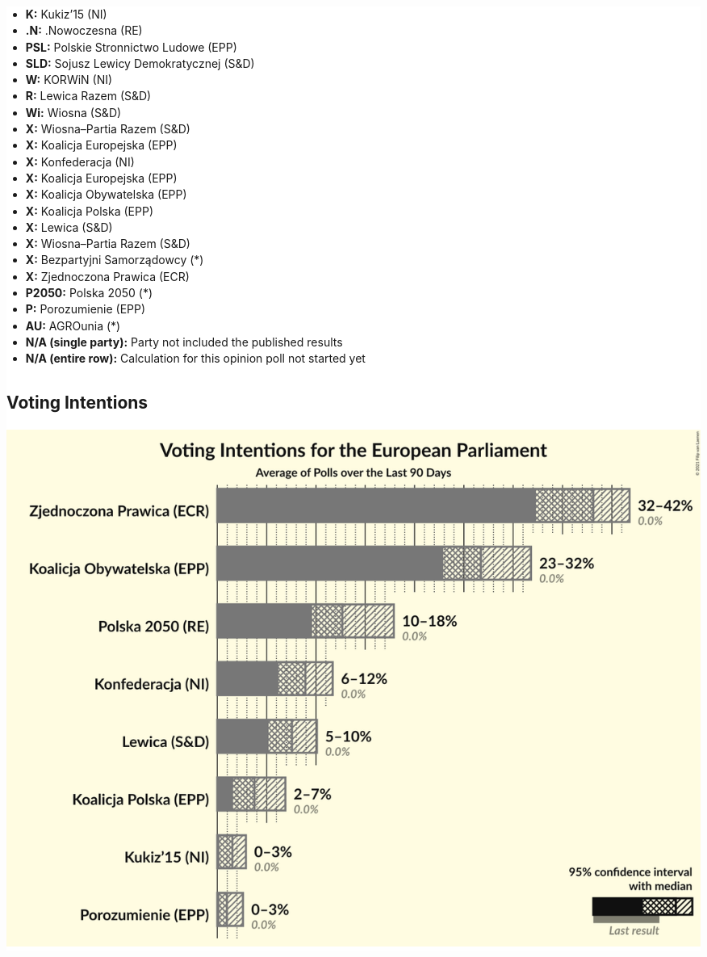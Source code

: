 + **K:** Kukiz’15 (NI)
+ **.N:** .Nowoczesna (RE)
+ **PSL:** Polskie Stronnictwo Ludowe (EPP)
+ **SLD:** Sojusz Lewicy Demokratycznej (S&D)
+ **W:** KORWiN (NI)
+ **R:** Lewica Razem (S&D)
+ **Wi:** Wiosna (S&D)
+ **X:** Wiosna–Partia Razem (S&D)
+ **X:** Koalicja Europejska (EPP)
+ **X:** Konfederacja (NI)
+ **X:** Koalicja Europejska (EPP)
+ **X:** Koalicja Obywatelska (EPP)
+ **X:** Koalicja Polska (EPP)
+ **X:** Lewica (S&D)
+ **X:** Wiosna–Partia Razem (S&D)
+ **X:** Bezpartyjni Samorządowcy (*)
+ **X:** Zjednoczona Prawica (ECR)
+ **P2050:** Polska 2050 (*)
+ **P:** Porozumienie (EPP)
+ **AU:** AGROunia (*)
+ **N/A (single party):** Party not included the published results
+ **N/A (entire row):** Calculation for this opinion poll not started yet

## Voting Intentions

![Graph with voting intentions not yet produced](average-2021-10-31.png "Voting Intentions")
